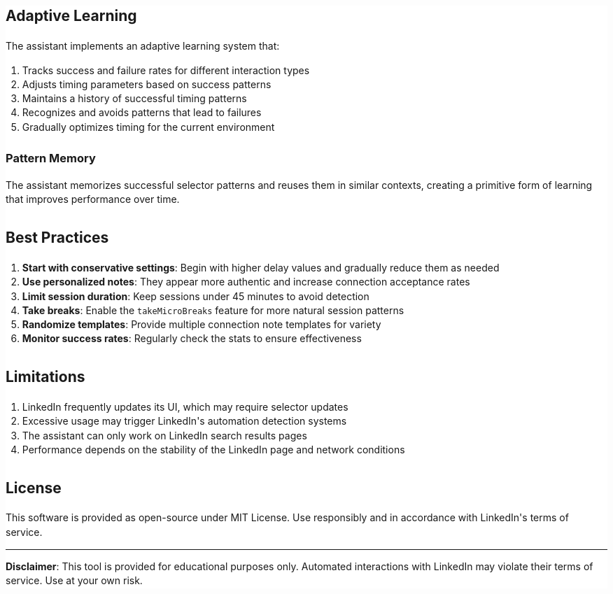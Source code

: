 ## Adaptive Learning

The assistant implements an adaptive learning system that:

1. Tracks success and failure rates for different interaction types
2. Adjusts timing parameters based on success patterns
3. Maintains a history of successful timing patterns
4. Recognizes and avoids patterns that lead to failures
5. Gradually optimizes timing for the current environment

### Pattern Memory

The assistant memorizes successful selector patterns and reuses them in similar contexts, creating a primitive form of learning that improves performance over time.

## Best Practices

1. **Start with conservative settings**: Begin with higher delay values and gradually reduce them as needed
2. **Use personalized notes**: They appear more authentic and increase connection acceptance rates
3. **Limit session duration**: Keep sessions under 45 minutes to avoid detection
4. **Take breaks**: Enable the `takeMicroBreaks` feature for more natural session patterns
5. **Randomize templates**: Provide multiple connection note templates for variety
6. **Monitor success rates**: Regularly check the stats to ensure effectiveness

## Limitations

1. LinkedIn frequently updates its UI, which may require selector updates
2. Excessive usage may trigger LinkedIn's automation detection systems
3. The assistant can only work on LinkedIn search results pages
4. Performance depends on the stability of the LinkedIn page and network conditions

## License

This software is provided as open-source under MIT License. Use responsibly and in accordance with LinkedIn's terms of service.

---

**Disclaimer**: This tool is provided for educational purposes only. Automated interactions with LinkedIn may violate their terms of service. Use at your own risk.
